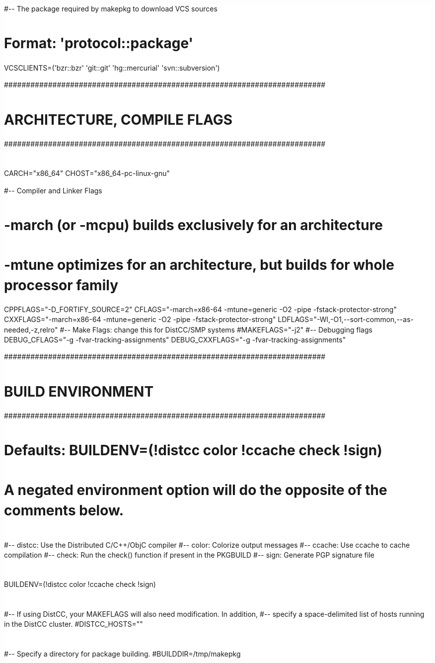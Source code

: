 #-- The package required by makepkg to download VCS sources
#  Format: 'protocol::package'
VCSCLIENTS=('bzr::bzr'
            'git::git'
            'hg::mercurial'
            'svn::subversion')

#########################################################################
# ARCHITECTURE, COMPILE FLAGS
#########################################################################
#
CARCH="x86_64"
CHOST="x86_64-pc-linux-gnu"

#-- Compiler and Linker Flags
# -march (or -mcpu) builds exclusively for an architecture
# -mtune optimizes for an architecture, but builds for whole processor family
CPPFLAGS="-D_FORTIFY_SOURCE=2"
CFLAGS="-march=x86-64 -mtune=generic -O2 -pipe -fstack-protector-strong"
CXXFLAGS="-march=x86-64 -mtune=generic -O2 -pipe -fstack-protector-strong"
LDFLAGS="-Wl,-O1,--sort-common,--as-needed,-z,relro"
#-- Make Flags: change this for DistCC/SMP systems
#MAKEFLAGS="-j2"
#-- Debugging flags
DEBUG_CFLAGS="-g -fvar-tracking-assignments"
DEBUG_CXXFLAGS="-g -fvar-tracking-assignments"

#########################################################################
# BUILD ENVIRONMENT
#########################################################################
#
# Defaults: BUILDENV=(!distcc color !ccache check !sign)
#  A negated environment option will do the opposite of the comments below.
#
#-- distcc:   Use the Distributed C/C++/ObjC compiler
#-- color:    Colorize output messages
#-- ccache:   Use ccache to cache compilation
#-- check:    Run the check() function if present in the PKGBUILD
#-- sign:     Generate PGP signature file
#
BUILDENV=(!distcc color !ccache check !sign)
#
#-- If using DistCC, your MAKEFLAGS will also need modification. In addition,
#-- specify a space-delimited list of hosts running in the DistCC cluster.
#DISTCC_HOSTS=""
#
#-- Specify a directory for package building.
#BUILDDIR=/tmp/makepkg
